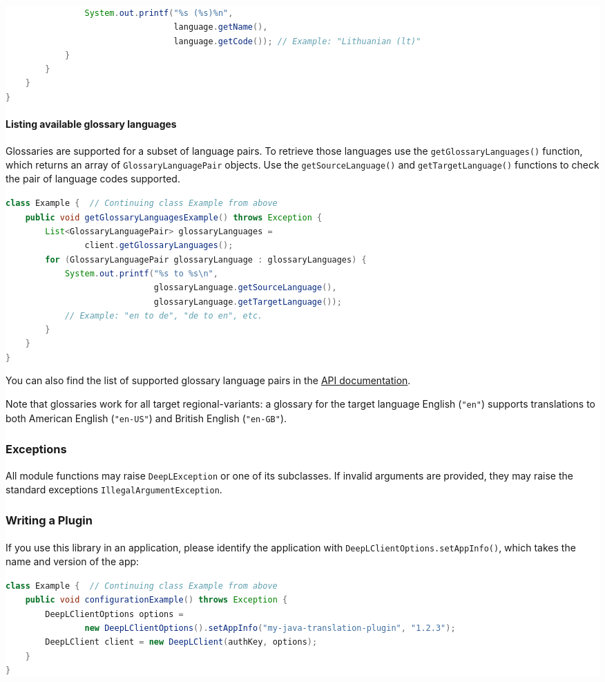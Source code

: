 ```java
                System.out.printf("%s (%s)%n",
                                  language.getName(),
                                  language.getCode()); // Example: "Lithuanian (lt)"
            }
        }
    }
}
```

#### Listing available glossary languages

Glossaries are supported for a subset of language pairs. To retrieve those
languages use the `getGlossaryLanguages()` function, which returns an array
of `GlossaryLanguagePair` objects. Use the `getSourceLanguage()` and
`getTargetLanguage()` functions to check the pair of language codes supported.

```java
class Example {  // Continuing class Example from above
    public void getGlossaryLanguagesExample() throws Exception {
        List<GlossaryLanguagePair> glossaryLanguages =
                client.getGlossaryLanguages();
        for (GlossaryLanguagePair glossaryLanguage : glossaryLanguages) {
            System.out.printf("%s to %s\n",
                              glossaryLanguage.getSourceLanguage(),
                              glossaryLanguage.getTargetLanguage());
            // Example: "en to de", "de to en", etc.
        }
    }
}
```

You can also find the list of supported glossary language pairs in the
[API documentation][api-docs-glossary-lang-list].

Note that glossaries work for all target regional-variants: a glossary for the
target language English (`"en"`) supports translations to both American English
(`"en-US"`) and British English (`"en-GB"`).

### Exceptions

All module functions may raise `DeepLException` or one of its subclasses. If
invalid arguments are provided, they may raise the standard exceptions
`IllegalArgumentException`.

### Writing a Plugin

If you use this library in an application, please identify the application with
`DeepLClientOptions.setAppInfo()`, which takes the name and version of the app:

```java
class Example {  // Continuing class Example from above
    public void configurationExample() throws Exception {
        DeepLClientOptions options =
                new DeepLClientOptions().setAppInfo("my-java-translation-plugin", "1.2.3");
        DeepLClient client = new DeepLClient(authKey, options);
    }
}
```


[api-docs]: https://www.deepl.com/docs-api?utm_source=github&utm_medium=github-java-readme
[api-docs-context-param]: https://www.deepl.com/docs-api/translating-text/?utm_source=github&utm_medium=github-java-readme
[api-docs-csv-format]: https://www.deepl.com/docs-api/managing-glossaries/supported-glossary-formats/?utm_source=github&utm_medium=github-java-readme
[api-docs-xml-handling]: https://www.deepl.com/docs-api/handling-xml/?utm_source=github&utm_medium=github-java-readme
[api-docs-lang-list]: https://www.deepl.com/docs-api/translating-text/?utm_source=github&utm_medium=github-java-readme
[api-docs-glossary-lang-list]: https://www.deepl.com/docs-api/managing-glossaries/?utm_source=github&utm_medium=github-java-readme
[create-account]: https://www.deepl.com/pro?utm_source=github&utm_medium=github-java-readme#developer
[deepl-mock]: https://www.github.com/DeepLcom/deepl-mock
[issues]: https://www.github.com/DeepLcom/deepl-java/issues
[pro-account]: https://www.deepl.com/pro-account/?utm_source=github&utm_medium=github-java-readme